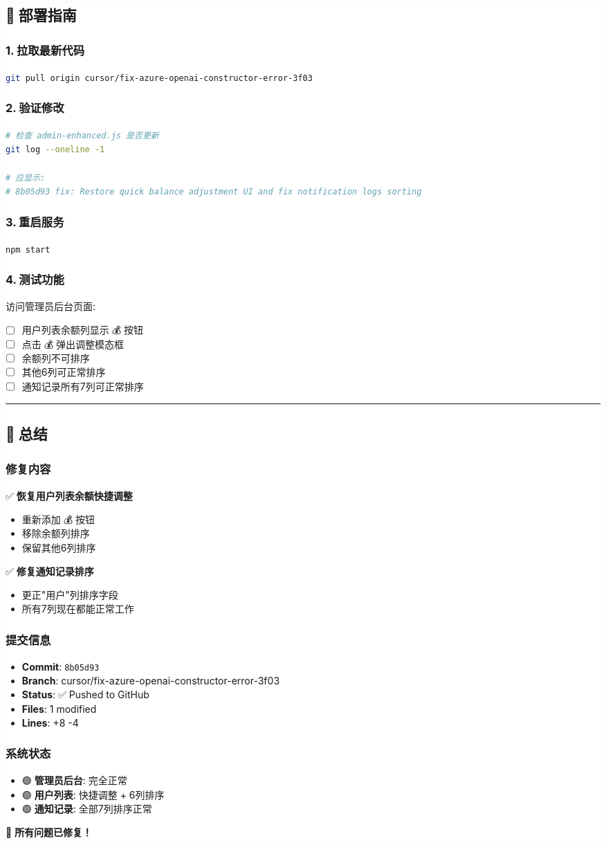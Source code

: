 
## 🚀 部署指南

### 1. 拉取最新代码

```bash
git pull origin cursor/fix-azure-openai-constructor-error-3f03
```

### 2. 验证修改

```bash
# 检查 admin-enhanced.js 是否更新
git log --oneline -1

# 应显示:
# 8b05d93 fix: Restore quick balance adjustment UI and fix notification logs sorting
```

### 3. 重启服务

```bash
npm start
```

### 4. 测试功能

访问管理员后台页面:
- [ ] 用户列表余额列显示 💰 按钮
- [ ] 点击 💰 弹出调整模态框
- [ ] 余额列不可排序
- [ ] 其他6列可正常排序
- [ ] 通知记录所有7列可正常排序

---

## 📝 总结

### 修复内容

✅ **恢复用户列表余额快捷调整**
   - 重新添加 💰 按钮
   - 移除余额列排序
   - 保留其他6列排序

✅ **修复通知记录排序**
   - 更正"用户"列排序字段
   - 所有7列现在都能正常工作

### 提交信息

- **Commit**: `8b05d93`
- **Branch**: cursor/fix-azure-openai-constructor-error-3f03
- **Status**: ✅ Pushed to GitHub
- **Files**: 1 modified
- **Lines**: +8 -4

### 系统状态

- 🟢 **管理员后台**: 完全正常
- 🟢 **用户列表**: 快捷调整 + 6列排序
- 🟢 **通知记录**: 全部7列排序正常

🎉 **所有问题已修复！**

